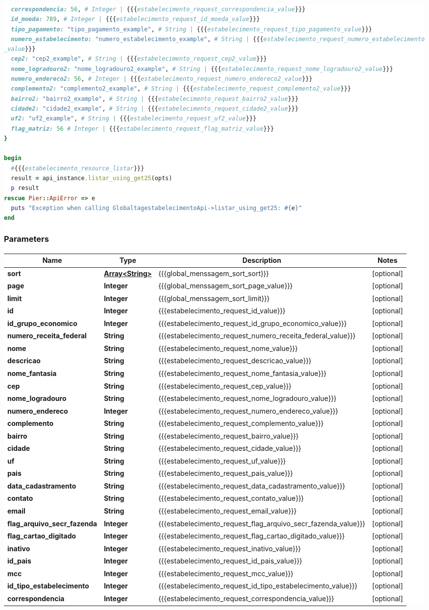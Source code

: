 ```ruby
  correspondencia: 56, # Integer | {{{estabelecimento_request_correspondencia_value}}}
  id_moeda: 789, # Integer | {{{estabelecimento_request_id_moeda_value}}}
  tipo_pagamento: "tipo_pagamento_example", # String | {{{estabelecimento_request_tipo_pagamento_value}}}
  numero_estabelecimento: "numero_estabelecimento_example", # String | {{{estabelecimento_request_numero_estabelecimento_value}}}
  cep2: "cep2_example", # String | {{{estabelecimento_request_cep2_value}}}
  nome_logradouro2: "nome_logradouro2_example", # String | {{{estabelecimento_request_nome_logradouro2_value}}}
  numero_endereco2: 56, # Integer | {{{estabelecimento_request_numero_endereco2_value}}}
  complemento2: "complemento2_example", # String | {{{estabelecimento_request_complemento2_value}}}
  bairro2: "bairro2_example", # String | {{{estabelecimento_request_bairro2_value}}}
  cidade2: "cidade2_example", # String | {{{estabelecimento_request_cidade2_value}}}
  uf2: "uf2_example", # String | {{{estabelecimento_request_uf2_value}}}
  flag_matriz: 56 # Integer | {{{estabelecimento_request_flag_matriz_value}}}
}

begin
  #{{{estabelecimento_resource_listar}}}
  result = api_instance.listar_using_get25(opts)
  p result
rescue Pier::ApiError => e
  puts "Exception when calling GlobaltagestabelecimentoApi->listar_using_get25: #{e}"
end
```

### Parameters

Name | Type | Description  | Notes
------------- | ------------- | ------------- | -------------
 **sort** | [**Array&lt;String&gt;**](String.md)| {{{global_menssagem_sort_sort}}} | [optional] 
 **page** | **Integer**| {{{global_menssagem_sort_page_value}}} | [optional] 
 **limit** | **Integer**| {{{global_menssagem_sort_limit}}} | [optional] 
 **id** | **Integer**| {{{estabelecimento_request_id_value}}} | [optional] 
 **id_grupo_economico** | **Integer**| {{{estabelecimento_request_id_grupo_economico_value}}} | [optional] 
 **numero_receita_federal** | **String**| {{{estabelecimento_request_numero_receita_federal_value}}} | [optional] 
 **nome** | **String**| {{{estabelecimento_request_nome_value}}} | [optional] 
 **descricao** | **String**| {{{estabelecimento_request_descricao_value}}} | [optional] 
 **nome_fantasia** | **String**| {{{estabelecimento_request_nome_fantasia_value}}} | [optional] 
 **cep** | **String**| {{{estabelecimento_request_cep_value}}} | [optional] 
 **nome_logradouro** | **String**| {{{estabelecimento_request_nome_logradouro_value}}} | [optional] 
 **numero_endereco** | **Integer**| {{{estabelecimento_request_numero_endereco_value}}} | [optional] 
 **complemento** | **String**| {{{estabelecimento_request_complemento_value}}} | [optional] 
 **bairro** | **String**| {{{estabelecimento_request_bairro_value}}} | [optional] 
 **cidade** | **String**| {{{estabelecimento_request_cidade_value}}} | [optional] 
 **uf** | **String**| {{{estabelecimento_request_uf_value}}} | [optional] 
 **pais** | **String**| {{{estabelecimento_request_pais_value}}} | [optional] 
 **data_cadastramento** | **String**| {{{estabelecimento_request_data_cadastramento_value}}} | [optional] 
 **contato** | **String**| {{{estabelecimento_request_contato_value}}} | [optional] 
 **email** | **String**| {{{estabelecimento_request_email_value}}} | [optional] 
 **flag_arquivo_secr_fazenda** | **Integer**| {{{estabelecimento_request_flag_arquivo_secr_fazenda_value}}} | [optional] 
 **flag_cartao_digitado** | **Integer**| {{{estabelecimento_request_flag_cartao_digitado_value}}} | [optional] 
 **inativo** | **Integer**| {{{estabelecimento_request_inativo_value}}} | [optional] 
 **id_pais** | **Integer**| {{{estabelecimento_request_id_pais_value}}} | [optional] 
 **mcc** | **Integer**| {{{estabelecimento_request_mcc_value}}} | [optional] 
 **id_tipo_estabelecimento** | **Integer**| {{{estabelecimento_request_id_tipo_estabelecimento_value}}} | [optional] 
 **correspondencia** | **Integer**| {{{estabelecimento_request_correspondencia_value}}} | [optional] 